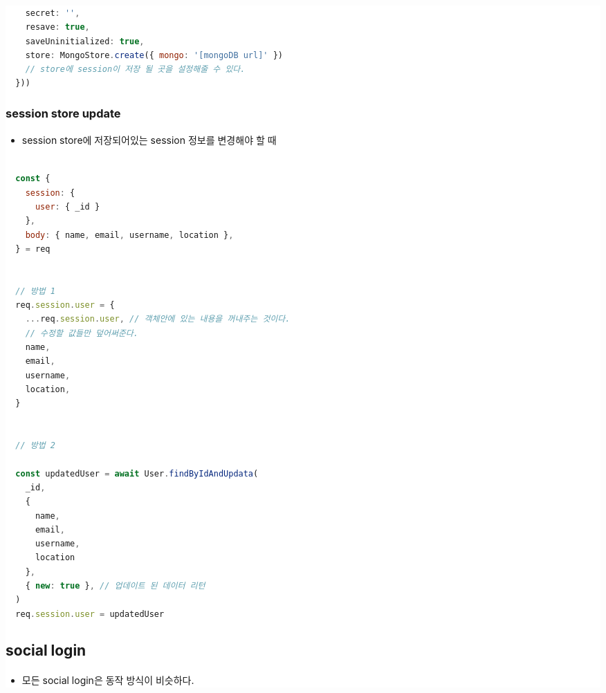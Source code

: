 ```js
    secret: '',
    resave: true,
    saveUninitialized: true,
    store: MongoStore.create({ mongo: '[mongoDB url]' })
    // store에 session이 저장 될 곳을 설정해줄 수 있다.
  }))

```

### session store update
- session store에 저장되어있는 session 정보를 변경해야 할 때
```js

  const { 
    session: {
      user: { _id }
    },
    body: { name, email, username, location }, 
  } = req


  // 방법 1
  req.session.user = {
    ...req.session.user, // 객체안에 있는 내용을 꺼내주는 것이다.
    // 수정할 값들만 덮어써준다.
    name,
    email,
    username,
    location,
  }

  
  // 방법 2
  
  const updatedUser = await User.findByIdAndUpdata(
    _id, 
    {
      name,
      email,
      username,
      location
    },
    { new: true }, // 업데이트 된 데이터 리턴
  )
  req.session.user = updatedUser

```


## social login
- 모든 social login은 동작 방식이 비슷하다.
